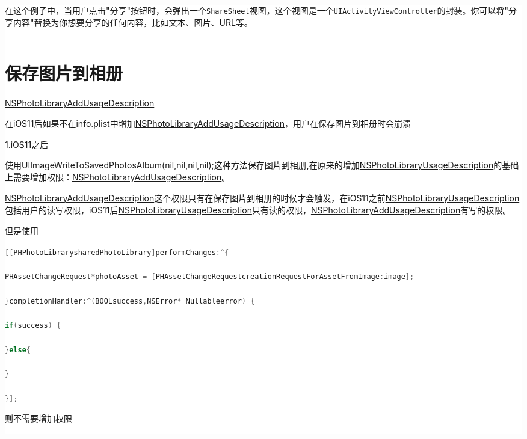 在这个例子中，当用户点击"分享"按钮时，会弹出一个`ShareSheet`视图，这个视图是一个`UIActivityViewController`的封装。你可以将"分享内容"替换为你想要分享的任何内容，比如文本、图片、URL等。

---

# 保存图片到相册

[NSPhotoLibraryAddUsageDescription](https://link.jianshu.com/?t=https://developer.apple.com/library/content/documentation/General/Reference/InfoPlistKeyReference/Articles/CocoaKeys.html#//apple_ref/doc/uid/TP40009251-SW73)

在iOS11后如果不在info.plist中增加[NSPhotoLibraryAddUsageDescription](https://link.jianshu.com/?t=https://developer.apple.com/library/content/documentation/General/Reference/InfoPlistKeyReference/Articles/CocoaKeys.html#//apple_ref/doc/uid/TP40009251-SW73)，用户在保存图片到相册时会崩溃

1.iOS11之后

使用UIImageWriteToSavedPhotosAlbum(nil,nil,nil,nil);这种方法保存图片到相册,在原来的增加[NSPhotoLibraryUsageDescription](https://link.jianshu.com/?t=https://developer.apple.com/library/content/documentation/General/Reference/InfoPlistKeyReference/Articles/CocoaKeys.html#//apple_ref/doc/uid/TP40009251-SW17)的基础上需要增加权限：[NSPhotoLibraryAddUsageDescription](https://link.jianshu.com/?t=https://developer.apple.com/library/content/documentation/General/Reference/InfoPlistKeyReference/Articles/CocoaKeys.html#//apple_ref/doc/uid/TP40009251-SW73)。

[NSPhotoLibraryAddUsageDescription](https://link.jianshu.com/?t=https://developer.apple.com/library/content/documentation/General/Reference/InfoPlistKeyReference/Articles/CocoaKeys.html#//apple_ref/doc/uid/TP40009251-SW73)这个权限只有在保存图片到相册的时候才会触发，在iOS11之前[NSPhotoLibraryUsageDescription](https://link.jianshu.com/?t=https://developer.apple.com/library/content/documentation/General/Reference/InfoPlistKeyReference/Articles/CocoaKeys.html#//apple_ref/doc/uid/TP40009251-SW17)包括用户的读写权限，iOS11后[NSPhotoLibraryUsageDescription](https://link.jianshu.com/?t=https://developer.apple.com/library/content/documentation/General/Reference/InfoPlistKeyReference/Articles/CocoaKeys.html#//apple_ref/doc/uid/TP40009251-SW17)只有读的权限，[NSPhotoLibraryAddUsageDescription](https://link.jianshu.com/?t=https://developer.apple.com/library/content/documentation/General/Reference/InfoPlistKeyReference/Articles/CocoaKeys.html#//apple_ref/doc/uid/TP40009251-SW73)有写的权限。  

但是使用

```swift
[[PHPhotoLibrarysharedPhotoLibrary]performChanges:^{

PHAssetChangeRequest*photoAsset = [PHAssetChangeRequestcreationRequestForAssetFromImage:image];

}completionHandler:^(BOOLsuccess,NSError*_Nullableerror) {

if(success) {

}else{

}  

}];
```

则不需要增加权限

---